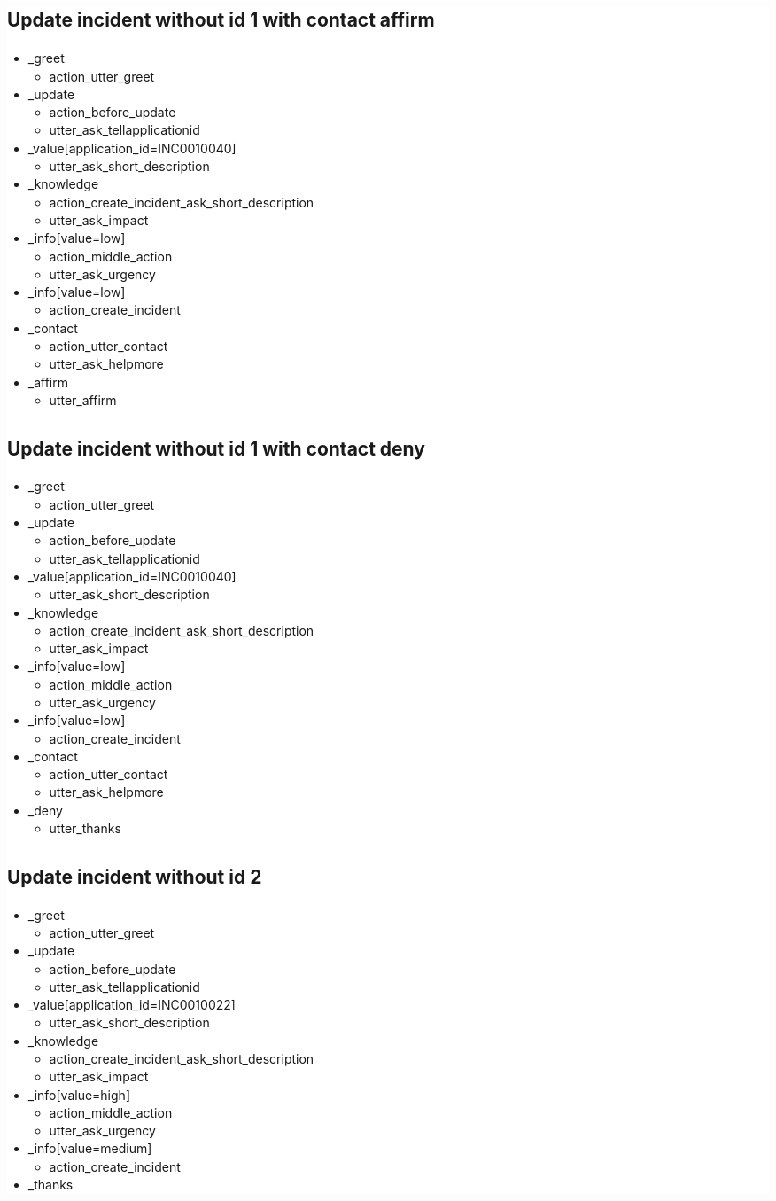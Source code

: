 ## Update incident without id 1 with contact affirm
* _greet
    - action_utter_greet
* _update
    - action_before_update
    - utter_ask_tellapplicationid
* _value[application_id=INC0010040]
    - utter_ask_short_description
* _knowledge
    - action_create_incident_ask_short_description
    - utter_ask_impact
* _info[value=low]
    - action_middle_action
    - utter_ask_urgency
* _info[value=low]
    - action_create_incident
* _contact
    - action_utter_contact
    - utter_ask_helpmore
* _affirm
    - utter_affirm

## Update incident without id 1 with contact deny
* _greet
    - action_utter_greet
* _update
    - action_before_update
    - utter_ask_tellapplicationid
* _value[application_id=INC0010040]
    - utter_ask_short_description
* _knowledge
    - action_create_incident_ask_short_description
    - utter_ask_impact
* _info[value=low]
    - action_middle_action
    - utter_ask_urgency
* _info[value=low]
    - action_create_incident
* _contact
    - action_utter_contact
    - utter_ask_helpmore
* _deny
    - utter_thanks

## Update incident without id 2
* _greet
    - action_utter_greet
* _update
    - action_before_update
    - utter_ask_tellapplicationid
* _value[application_id=INC0010022]
    - utter_ask_short_description
* _knowledge
    - action_create_incident_ask_short_description
    - utter_ask_impact
* _info[value=high]
    - action_middle_action
    - utter_ask_urgency
* _info[value=medium]
    - action_create_incident
* _thanks